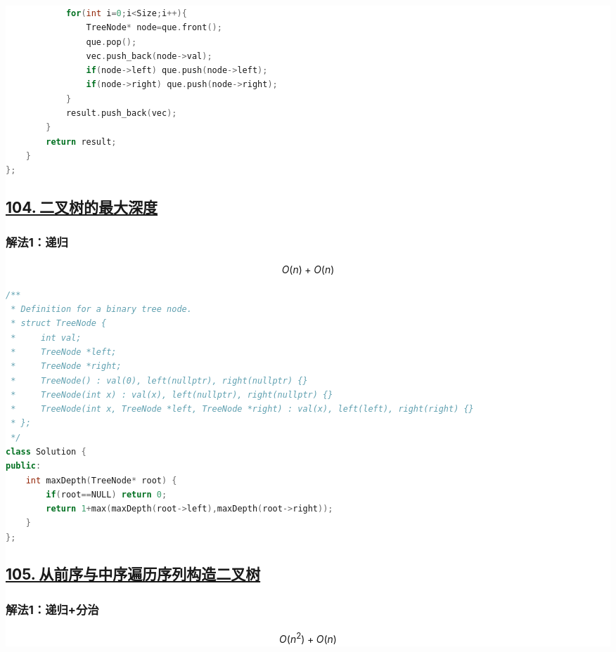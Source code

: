 ```C++
            for(int i=0;i<Size;i++){
                TreeNode* node=que.front();
                que.pop();
                vec.push_back(node->val);
                if(node->left) que.push(node->left);
                if(node->right) que.push(node->right);
            }
            result.push_back(vec);
        }
        return result;
    }
};
```

## [104. 二叉树的最大深度](https://leetcode.cn/problems/maximum-depth-of-binary-tree/)

### 解法1：递归

$$
O(n)+O(n)
$$

```C++
/**
 * Definition for a binary tree node.
 * struct TreeNode {
 *     int val;
 *     TreeNode *left;
 *     TreeNode *right;
 *     TreeNode() : val(0), left(nullptr), right(nullptr) {}
 *     TreeNode(int x) : val(x), left(nullptr), right(nullptr) {}
 *     TreeNode(int x, TreeNode *left, TreeNode *right) : val(x), left(left), right(right) {}
 * };
 */
class Solution {
public:
    int maxDepth(TreeNode* root) {
        if(root==NULL) return 0;
        return 1+max(maxDepth(root->left),maxDepth(root->right));
    }
};
```

## [105. 从前序与中序遍历序列构造二叉树](https://leetcode.cn/problems/construct-binary-tree-from-preorder-and-inorder-traversal/)

### 解法1：递归+分治

$$
O(n^2)+O(n)
$$
